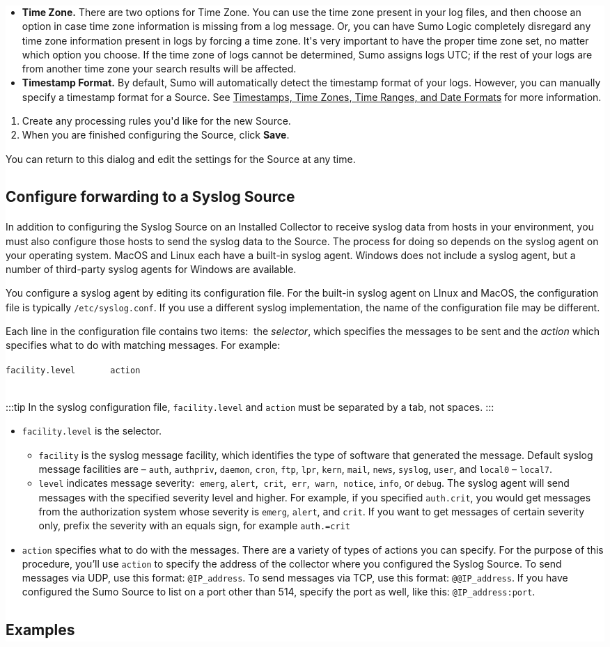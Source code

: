    * **Time Zone.** There are two options for Time Zone. You can use the time zone present in your log files, and then choose an option in case time zone information is missing from a log message. Or, you can have Sumo Logic completely disregard any time zone information present in logs by forcing a time zone. It's very important to have the proper time zone set, no matter which option you choose. If the time zone of logs cannot be determined, Sumo assigns logs UTC; if the rest of your logs are from another time zone your search results will be affected.
   * **Timestamp Format.** By default, Sumo will automatically detect the timestamp format of your logs. However, you can manually specify a timestamp format for a Source. See [Timestamps, Time Zones, Time Ranges, and Date Formats](/docs/send-data/reference-information/time-reference) for more information.
1. Create any processing rules you'd like for the new Source.
1. When you are finished configuring the Source, click **Save**.

You can return to this dialog and edit the settings for the Source at any time.

## Configure forwarding to a Syslog Source

In addition to configuring the Syslog Source on an Installed Collector to receive syslog data from hosts in your environment, you must also configure those hosts to send the syslog data to the Source. The process for doing so depends on the syslog agent on your operating system. MacOS and Linux each have a built-in syslog agent. Windows does not include a syslog agent, but a number of third-party syslog agents for Windows are available.  

You configure a syslog agent by editing its configuration file. For the built-in syslog agent on LInux and MacOS, the configuration file is typically `/etc/syslog.conf`. If you use a different syslog implementation, the name of the configuration file may be different.

Each line in the configuration file contains two items:  the *selector*, which specifies the messages to be sent and the *action* which specifies what to do with matching messages. For example:

<code>facility.level&nbsp; &nbsp; &nbsp; &nbsp;action</code><br/><br/>

:::tip
In the syslog configuration file, `facility.level` and `action` must be separated by a tab, not spaces.
:::

* `facility.level` is the selector.

  * `facility` is the syslog message facility, which identifies the type of software that generated the message. Default syslog message facilities are – `auth`, `authpriv`, `daemon`, `cron`, `ftp`, `lpr`, `kern`, `mail`, `news`, `syslog`, `user`, and `local0` – `local7`.
  * `level` indicates message severity:  `emerg`, `alert`,  `crit`,  `err`,  `warn`,  `notice`, `info`, or `debug`. The syslog agent will send messages with the specified severity level and higher. For example, if you specified `auth.crit`, you would get messages from the authorization system whose severity is `emerg`, `alert`, and `crit`. If you want to get messages of certain severity only, prefix the severity with an equals sign, for example `auth.=crit`

* `action` specifies what to do with the messages. There are a variety of types of actions you can specify. For the purpose of this procedure, you’ll use `action` to specify the address of the collector where you configured the Syslog Source. To send messages via UDP, use this format: `@IP_address`. To send messages via TCP, use this format: `@@IP_address`. If you have configured the Sumo Source to list on a port other than 514, specify the port as well, like this: `@IP_address:port`.

## Examples
